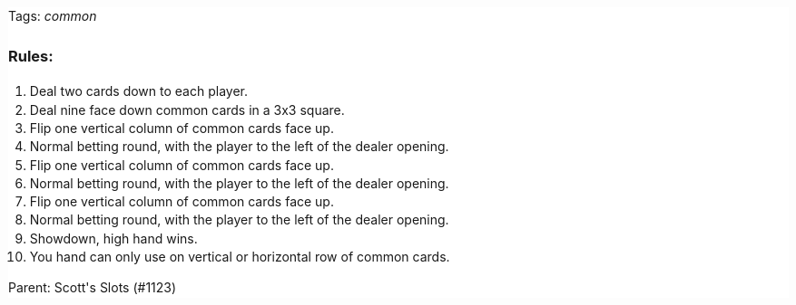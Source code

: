 Tags: *common*
### Rules:
1. Deal two cards down to each player.
2. Deal nine face down common cards in a 3x3 square.
3. Flip one vertical column of common cards face up.
4. Normal betting round, with the player to the left of the dealer opening.
5. Flip one vertical column of common cards face up.
6. Normal betting round, with the player to the left of the dealer opening.
7. Flip one vertical column of common cards face up.
8. Normal betting round, with the player to the left of the dealer opening.
9. Showdown, high hand wins.
10. You hand can only use on vertical or horizontal row of common cards.

Parent: Scott's Slots (#1123)


